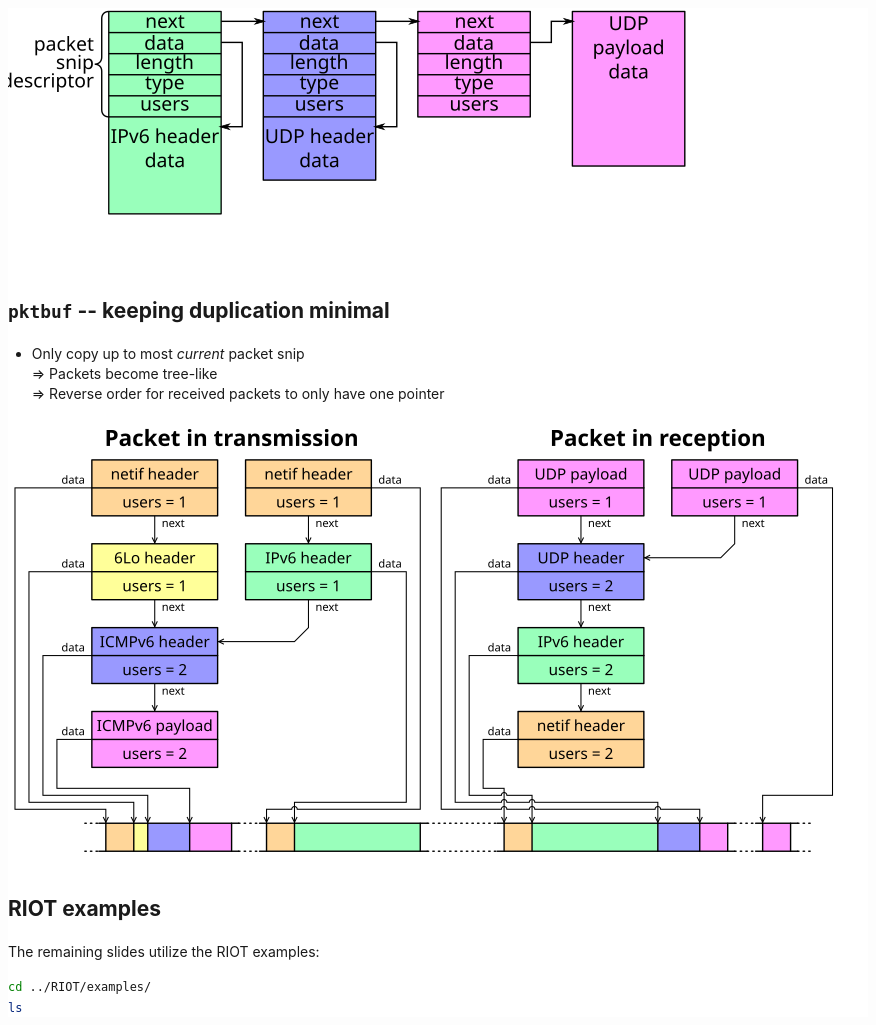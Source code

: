 ![](pictures/gnrc-pktbuf.svg)

## `pktbuf` -- keeping duplication minimal
* Only copy up to most *current* packet snip \
  $\Rightarrow$ Packets become tree-like \
  $\Rightarrow$ Reverse order for received packets to only have one pointer

![](pictures/gnrc-pkt-dup.svg)

## RIOT examples
The remaining slides utilize the RIOT examples:

```sh
cd ../RIOT/examples/
ls
```
